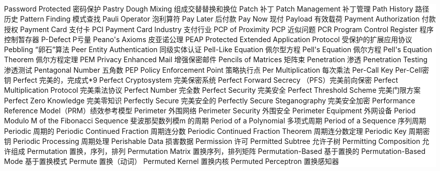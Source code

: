 Password Protected 密码保护
Pastry Dough Mixing 组成交替替换和换位
Patch 补丁
Patch Management 补丁管理
Path History 路径历史
Pattern Finding 模式查找
Pauli Operator 泡利算符
Pay Later 后付款
Pay Now 现付
Payload 有效载荷
Payment Authorization 付款授权
Payment Card 支付卡
PCI Payment Card Industry 支付行业
PCP of Proximity PCP 近似问题
PCR Program Control Register 程序控制暂存器
P-Defect P亏量 
Peano's Axioms 皮亚诺公理
PEAP Protected Extended Application Protocol 受保护的扩展应用协议
Pebbling “卵石”算法
Peer Entity Authentication 同级实体认证
Pell-Like Equation 佩尔型方程
Pell's Equation 佩尔方程
Pell's Equation Theorem 佩尔方程定理
PEM Privacy Enhanced Mail 增强保密邮件
Pencils of Matrices 矩阵束
Penetration 渗透
Penetration Testing 渗透测试
Pentagonal Number 五角数
PEP Policy Enforcement Point 策略执行点
Per Multiplication 每次乘法
Per-Call Key Per-Cell密钥
Perfect 完美的，完成式*9
Perfect Cryptosystem 完美保密系统
Perfect Forward Secrecy （PFS）完美前向保密
Perfect Multiplication Protocol 完美乘法协议
Perfect Number 完全数
Perfect Security 完美安全
Perfect Threshold Scheme 完美门限方案
Perfect Zero Knowledge 完美零知识
Perfectly Secure 完美安全的
Perfectly Secure Steganography 完美安全加密
Performance Reference Model（PRM）绩效参考模型
Perimeter 外围网络
Perimeter Security 外围安全
Perimeter Equipment 外网设备
Period Modulo M of the Fibonacci Sequence 斐波那契数列模m 的周期
Period of a Polynomial 多项式周期
Period of a Sequence 序列周期
Periodic 周期的
Periodic Continued Fraction 周期连分数
Periodic Continued Fraction Theorem 周期连分数定理
Periodic Key 周期密钥
Periodic Processing 周期处理
Perishable Data 损害数据
Permission 许可
Permitted Subtree 允许子树
Permitting Composition 允许组成
Permutation 置换，序列，排列
Permutation Matrix 置换序列，排列矩阵
Permutation-Based 基于置换的
Permutation-Based Mode 基于置换模式
Permute 置换（动词）
Permuted Kernel 置换内核
Permuted Perceptron 置换感知器